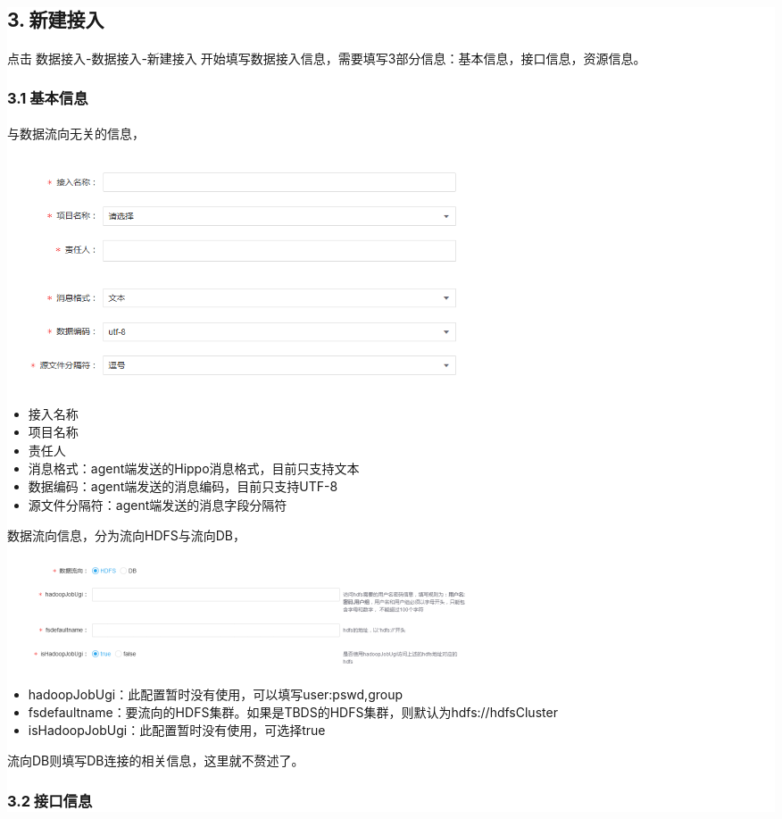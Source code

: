 ## 3. 新建接入

点击 数据接入-数据接入-新建接入 开始填写数据接入信息，需要填写3部分信息：基本信息，接口信息，资源信息。

### 3.1 基本信息

与数据流向无关的信息，

![](../../.gitbook/assets/tdbank_basic_info1.png)

* 接入名称
* 项目名称
* 责任人
* 消息格式：agent端发送的Hippo消息格式，目前只支持文本
* 数据编码：agent端发送的消息编码，目前只支持UTF-8
* 源文件分隔符：agent端发送的消息字段分隔符

数据流向信息，分为流向HDFS与流向DB，

![](../../.gitbook/assets/tdbank_basic_info2.png)

* hadoopJobUgi：此配置暂时没有使用，可以填写user:pswd,group
* fsdefaultname：要流向的HDFS集群。如果是TBDS的HDFS集群，则默认为hdfs://hdfsCluster
* isHadoopJobUgi：此配置暂时没有使用，可选择true

流向DB则填写DB连接的相关信息，这里就不赘述了。

### 3.2 接口信息
